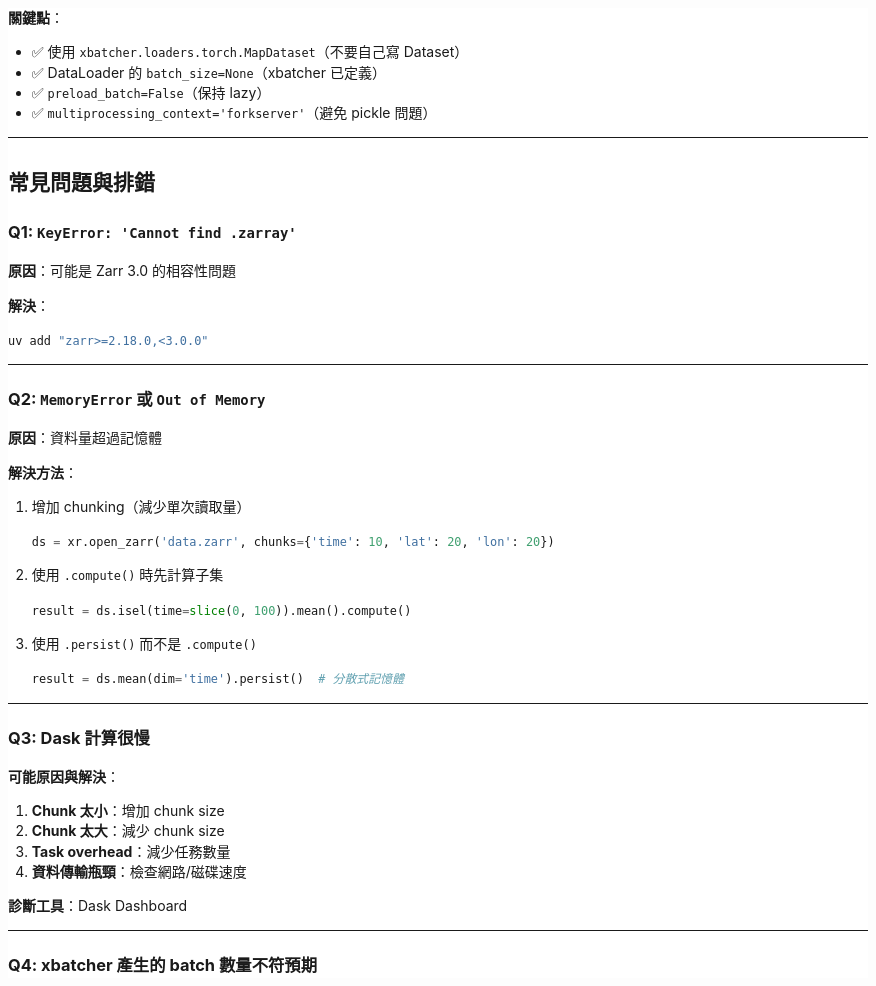 **關鍵點**：
- ✅ 使用 `xbatcher.loaders.torch.MapDataset`（不要自己寫 Dataset）
- ✅ DataLoader 的 `batch_size=None`（xbatcher 已定義）
- ✅ `preload_batch=False`（保持 lazy）
- ✅ `multiprocessing_context='forkserver'`（避免 pickle 問題）

---

## 常見問題與排錯

### Q1: `KeyError: 'Cannot find .zarray'`

**原因**：可能是 Zarr 3.0 的相容性問題

**解決**：
```bash
uv add "zarr>=2.18.0,<3.0.0"
```

---

### Q2: `MemoryError` 或 `Out of Memory`

**原因**：資料量超過記憶體

**解決方法**：
1. 增加 chunking（減少單次讀取量）
   ```python
   ds = xr.open_zarr('data.zarr', chunks={'time': 10, 'lat': 20, 'lon': 20})
   ```

2. 使用 `.compute()` 時先計算子集
   ```python
   result = ds.isel(time=slice(0, 100)).mean().compute()
   ```

3. 使用 `.persist()` 而不是 `.compute()`
   ```python
   result = ds.mean(dim='time').persist()  # 分散式記憶體
   ```

---

### Q3: Dask 計算很慢

**可能原因與解決**：

1. **Chunk 太小**：增加 chunk size
2. **Chunk 太大**：減少 chunk size
3. **Task overhead**：減少任務數量
4. **資料傳輸瓶頸**：檢查網路/磁碟速度

**診斷工具**：Dask Dashboard

---

### Q4: xbatcher 產生的 batch 數量不符預期
